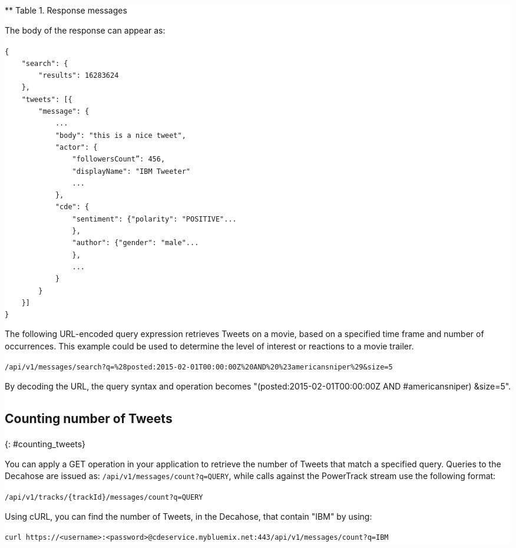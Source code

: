 ** Table 1. Response messages

The body of the response can appear as:

```
{
    "search": {
        "results": 16283624
    },
    "tweets": [{
        "message": {
            ...
            "body": "this is a nice tweet",
            "actor": {
                "followersCount”: 456,
                "displayName": "IBM Tweeter"
                ...
            },
            "cde": {
                "sentiment": {"polarity": "POSITIVE"...
                },
                "author": {"gender": "male"...
                },
                ...
            }
        }
    }]
}
```

The following URL-encoded query expression retrieves Tweets on a movie, based on a specified time frame and number of occurrences. This example could be used to determine the level of interest or reactions to a movie trailer.

```
/api/v1/messages/search?q=%28posted:2015-02-01T00:00:00Z%20AND%20%23americansniper%29&size=5 
```

By decoding the URL, the query syntax and operation becomes "(posted:2015-02-01T00:00:00Z AND #americansniper) &size=5".

## Counting number of Tweets
{: #counting_tweets}

You can apply a GET operation in your application to retrieve the number of Tweets that match a specified query. Queries to the Decahose are issued as: `/api/v1/messages/count?q=QUERY`, while calls against the PowerTrack stream use the following format: 

```
/api/v1/tracks/{trackId}/messages/count?q=QUERY
```

Using cURL, you can find the number of Tweets, in the Decahose, that contain "IBM" by using:

```
curl https://<username>:<password>@cdeservice.mybluemix.net:443/api/v1/messages/count?q=IBM
```
